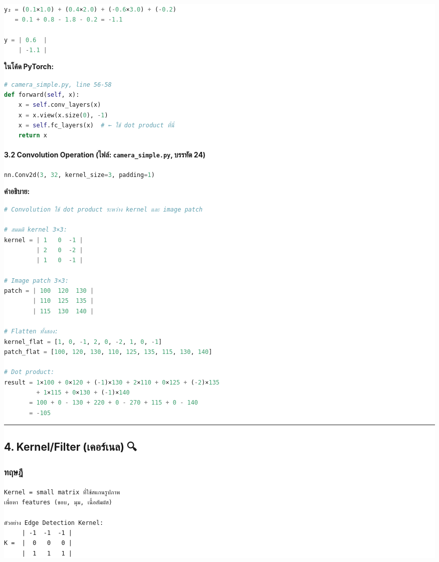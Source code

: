 ```python
y₂ = (0.1×1.0) + (0.4×2.0) + (-0.6×3.0) + (-0.2)
   = 0.1 + 0.8 - 1.8 - 0.2 = -1.1

y = | 0.6  |
    | -1.1 |
```

**ในโค้ด PyTorch:**
```python
# camera_simple.py, line 56-58
def forward(self, x):
    x = self.conv_layers(x)
    x = x.view(x.size(0), -1)
    x = self.fc_layers(x)  # ← ใช้ dot product ที่นี่
    return x
```

#### 3.2 **Convolution Operation** (ไฟล์: `camera_simple.py`, บรรทัด 24)
```python
nn.Conv2d(3, 32, kernel_size=3, padding=1)
```

**คำอธิบาย:**
```python
# Convolution ใช้ dot product ระหว่าง kernel และ image patch

# สมมติ kernel 3×3:
kernel = | 1   0  -1 |
         | 2   0  -2 |
         | 1   0  -1 |

# Image patch 3×3:
patch = | 100  120  130 |
        | 110  125  135 |
        | 115  130  140 |

# Flatten ทั้งสอง:
kernel_flat = [1, 0, -1, 2, 0, -2, 1, 0, -1]
patch_flat = [100, 120, 130, 110, 125, 135, 115, 130, 140]

# Dot product:
result = 1×100 + 0×120 + (-1)×130 + 2×110 + 0×125 + (-2)×135 
         + 1×115 + 0×130 + (-1)×140
       = 100 + 0 - 130 + 220 + 0 - 270 + 115 + 0 - 140
       = -105
```

---

## 4. Kernel/Filter (เคอร์เนล) 🔍

### ทฤษฎี
```
Kernel = small matrix ที่ใช้สแกนรูปภาพ
เพื่อหา features (ขอบ, มุม, เนื้อสัมผัส)

ตัวอย่าง Edge Detection Kernel:
     | -1  -1  -1 |
K =  |  0   0   0 |
     |  1   1   1 |
```
